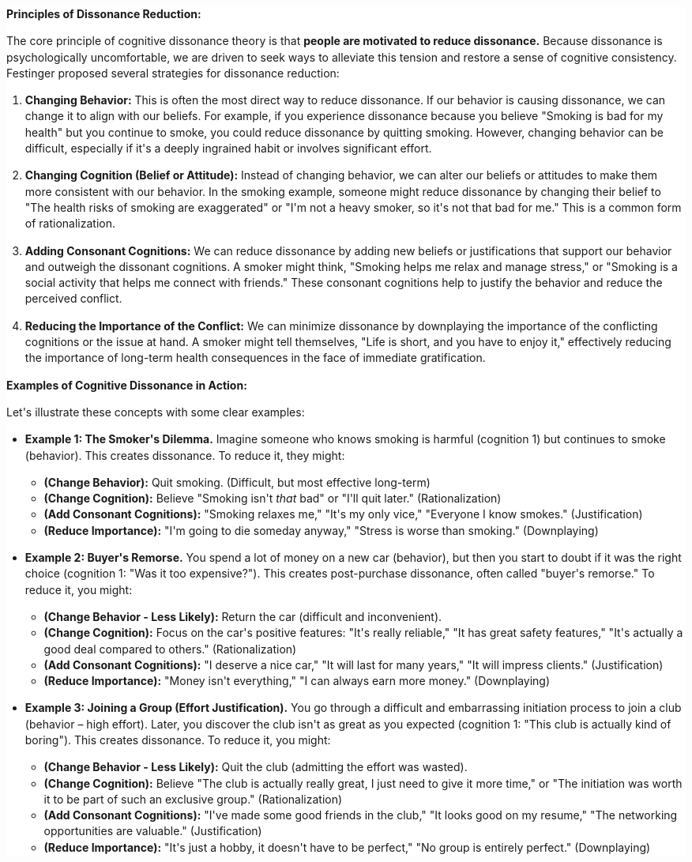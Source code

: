**Principles of Dissonance Reduction:**

The core principle of cognitive dissonance theory is that **people are motivated to reduce dissonance.**  Because dissonance is psychologically uncomfortable, we are driven to seek ways to alleviate this tension and restore a sense of cognitive consistency. Festinger proposed several strategies for dissonance reduction:

1.  **Changing Behavior:** This is often the most direct way to reduce dissonance. If our behavior is causing dissonance, we can change it to align with our beliefs. For example, if you experience dissonance because you believe "Smoking is bad for my health" but you continue to smoke, you could reduce dissonance by quitting smoking. However, changing behavior can be difficult, especially if it's a deeply ingrained habit or involves significant effort.

2.  **Changing Cognition (Belief or Attitude):**  Instead of changing behavior, we can alter our beliefs or attitudes to make them more consistent with our behavior.  In the smoking example, someone might reduce dissonance by changing their belief to "The health risks of smoking are exaggerated" or "I'm not a heavy smoker, so it's not that bad for me." This is a common form of rationalization.

3.  **Adding Consonant Cognitions:**  We can reduce dissonance by adding new beliefs or justifications that support our behavior and outweigh the dissonant cognitions.  A smoker might think, "Smoking helps me relax and manage stress," or "Smoking is a social activity that helps me connect with friends." These consonant cognitions help to justify the behavior and reduce the perceived conflict.

4.  **Reducing the Importance of the Conflict:** We can minimize dissonance by downplaying the importance of the conflicting cognitions or the issue at hand.  A smoker might tell themselves, "Life is short, and you have to enjoy it," effectively reducing the importance of long-term health consequences in the face of immediate gratification.

**Examples of Cognitive Dissonance in Action:**

Let's illustrate these concepts with some clear examples:

*   **Example 1: The Smoker's Dilemma.** Imagine someone who knows smoking is harmful (cognition 1) but continues to smoke (behavior). This creates dissonance. To reduce it, they might:
    *   **(Change Behavior):** Quit smoking. (Difficult, but most effective long-term)
    *   **(Change Cognition):** Believe "Smoking isn't *that* bad" or "I'll quit later." (Rationalization)
    *   **(Add Consonant Cognitions):** "Smoking relaxes me," "It's my only vice," "Everyone I know smokes." (Justification)
    *   **(Reduce Importance):** "I'm going to die someday anyway," "Stress is worse than smoking." (Downplaying)

*   **Example 2: Buyer's Remorse.** You spend a lot of money on a new car (behavior), but then you start to doubt if it was the right choice (cognition 1: "Was it too expensive?"). This creates post-purchase dissonance, often called "buyer's remorse." To reduce it, you might:
    *   **(Change Behavior - Less Likely):**  Return the car (difficult and inconvenient).
    *   **(Change Cognition):**  Focus on the car's positive features: "It's really reliable," "It has great safety features," "It's actually a good deal compared to others." (Rationalization)
    *   **(Add Consonant Cognitions):** "I deserve a nice car," "It will last for many years," "It will impress clients." (Justification)
    *   **(Reduce Importance):** "Money isn't everything," "I can always earn more money." (Downplaying)

*   **Example 3: Joining a Group (Effort Justification).**  You go through a difficult and embarrassing initiation process to join a club (behavior – high effort). Later, you discover the club isn't as great as you expected (cognition 1: "This club is actually kind of boring"). This creates dissonance. To reduce it, you might:
    *   **(Change Behavior - Less Likely):** Quit the club (admitting the effort was wasted).
    *   **(Change Cognition):** Believe "The club is actually really great, I just need to give it more time," or "The initiation was worth it to be part of such an exclusive group." (Rationalization)
    *   **(Add Consonant Cognitions):** "I've made some good friends in the club," "It looks good on my resume," "The networking opportunities are valuable." (Justification)
    *   **(Reduce Importance):** "It's just a hobby, it doesn't have to be perfect," "No group is entirely perfect." (Downplaying)

